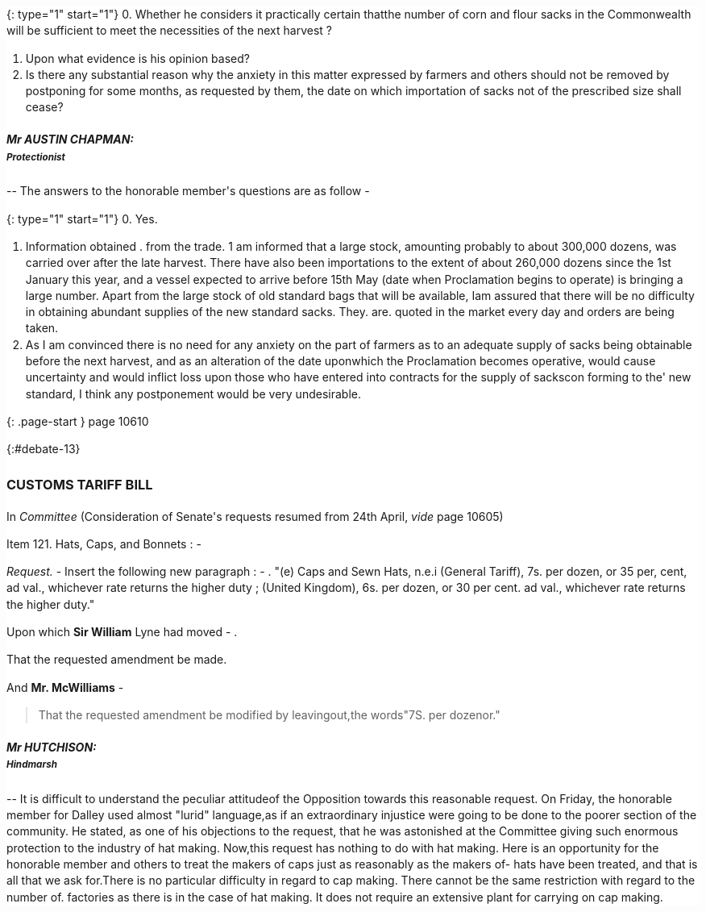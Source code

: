{: type="1" start="1"}
0. Whether he considers it practically certain thatthe number of corn and flour sacks in the Commonwealth will be sufficient to meet the necessities of the next harvest ? 
1. Upon what evidence is his opinion based? 
2. Is there any substantial reason why the anxiety in this matter expressed by farmers and others should not be removed by postponing for some months, as requested by them, the date on which importation of sacks not of the prescribed size shall cease? 

##### Mr AUSTIN CHAPMAN:<br><small class="text-muted">Protectionist</small>

-- The answers to the honorable member's questions are as follow - 

{: type="1" start="1"}
0. Yes. 
1. Information obtained . from the trade. 1 am informed that a large stock, amounting probably to about 300,000 dozens, was carried over after the late harvest. There have also been importations to the extent of about 260,000 dozens since the 1st January this year, and a vessel expected to arrive before 15th May (date when Proclamation begins to operate) is bringing a large number. Apart from the large stock of old standard bags that will be available, Iam assured that there will be no difficulty in obtaining abundant supplies of the new standard sacks. They. are. quoted in the market every day and orders are being taken. 
2. As I am convinced there is no need for any anxiety on the part of farmers as to an adequate supply of sacks being obtainable before the next harvest, and as an alteration of the date uponwhich the Proclamation becomes operative, would cause uncertainty and would inflict loss upon those who have entered into contracts for the supply of sackscon forming to the' new standard, I think any postponement would be very undesirable. 

{: .page-start }
page 10610

{:#debate-13}
### CUSTOMS TARIFF BILL

In  *Committee*  (Consideration of Senate's requests resumed from 24th April,  *vide*  page 10605) 

  Item 121. Hats, Caps, and Bonnets : - 

  >
 *Request.* - Insert the following new paragraph : - . "(e) Caps and Sewn Hats, n.e.i (General Tariff), 7s. per dozen, or 35 per, cent, ad val., whichever rate returns the higher duty ; (United Kingdom), 6s. per dozen, or 30 per cent. ad val., whichever rate returns the higher duty." 

Upon which  **Sir William**  Lyne had moved - . 

That the requested amendment be made. 

And  **Mr. McWilliams**  - 

  >That the requested amendment be modified by leavingout,the words"7S. per dozenor." 

##### Mr HUTCHISON:<br><small class="text-muted">Hindmarsh</small>

-- It is difficult to understand the peculiar attitudeof the Opposition towards this reasonable request. On Friday, the honorable member for Dalley used almost "lurid" language,as if an extraordinary injustice were going to be done to the poorer section of the community. He stated, as one of his objections to the request, that he was astonished at the Committee giving such enormous protection to the industry of hat making. Now,this request has nothing to do with hat making. Here is an opportunity for the honorable member and others to treat the makers of caps just as reasonably as the makers of- hats have been treated, and that is all that we ask for.There is no particular difficulty in regard to cap making. There cannot be the same restriction with regard to the number of. factories as there is in the case of hat making. It does not require an extensive plant for carrying on cap making. 
